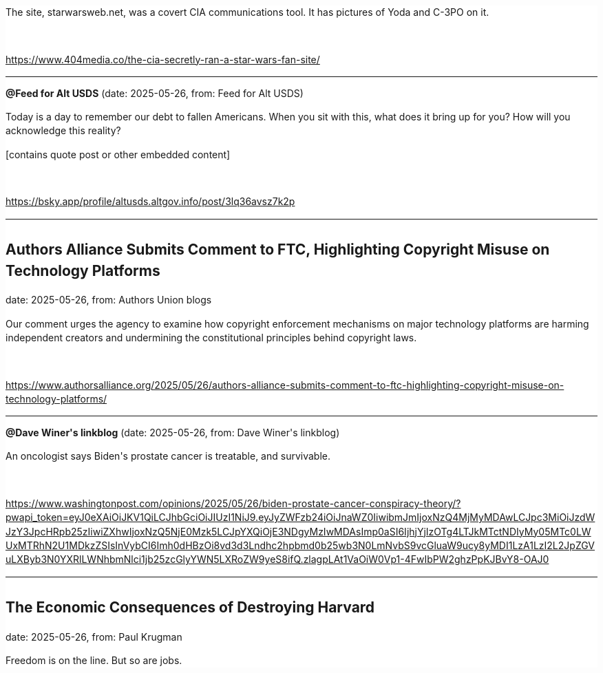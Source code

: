 The site, starwarsweb.net, was a covert CIA communications tool. It has pictures of Yoda and C-3PO on it. 

<br> 

<https://www.404media.co/the-cia-secretly-ran-a-star-wars-fan-site/>

---

**@Feed for Alt USDS** (date: 2025-05-26, from: Feed for Alt USDS)

Today is a day to remember our debt to fallen Americans. When you sit with this, what does it bring up for you? How will you acknowledge this reality?

[contains quote post or other embedded content] 

<br> 

<https://bsky.app/profile/altusds.altgov.info/post/3lq36avsz7k2p>

---

## Authors Alliance Submits Comment to FTC, Highlighting Copyright Misuse on Technology Platforms

date: 2025-05-26, from: Authors Union blogs

Our comment urges the agency to examine how copyright enforcement mechanisms on major technology platforms are harming independent creators and undermining the constitutional principles behind copyright laws.  

<br> 

<https://www.authorsalliance.org/2025/05/26/authors-alliance-submits-comment-to-ftc-highlighting-copyright-misuse-on-technology-platforms/>

---

**@Dave Winer's linkblog** (date: 2025-05-26, from: Dave Winer's linkblog)

An oncologist says Biden&#39;s prostate cancer is treatable, and survivable. 

<br> 

<https://www.washingtonpost.com/opinions/2025/05/26/biden-prostate-cancer-conspiracy-theory/?pwapi_token=eyJ0eXAiOiJKV1QiLCJhbGciOiJIUzI1NiJ9.eyJyZWFzb24iOiJnaWZ0IiwibmJmIjoxNzQ4MjMyMDAwLCJpc3MiOiJzdWJzY3JpcHRpb25zIiwiZXhwIjoxNzQ5NjE0Mzk5LCJpYXQiOjE3NDgyMzIwMDAsImp0aSI6IjhjYjIzOTg4LTJkMTctNDIyMy05MTc0LWUxMTRhN2U1MDkzZSIsInVybCI6Imh0dHBzOi8vd3d3Lndhc2hpbmd0b25wb3N0LmNvbS9vcGluaW9ucy8yMDI1LzA1LzI2L2JpZGVuLXByb3N0YXRlLWNhbmNlci1jb25zcGlyYWN5LXRoZW9yeS8ifQ.zlagpLAt1VaOiW0Vp1-4FwIbPW2ghzPpKJBvY8-OAJ0>

---

## The Economic Consequences of Destroying Harvard

date: 2025-05-26, from: Paul Krugman

Freedom is on the line. But so are jobs. 
